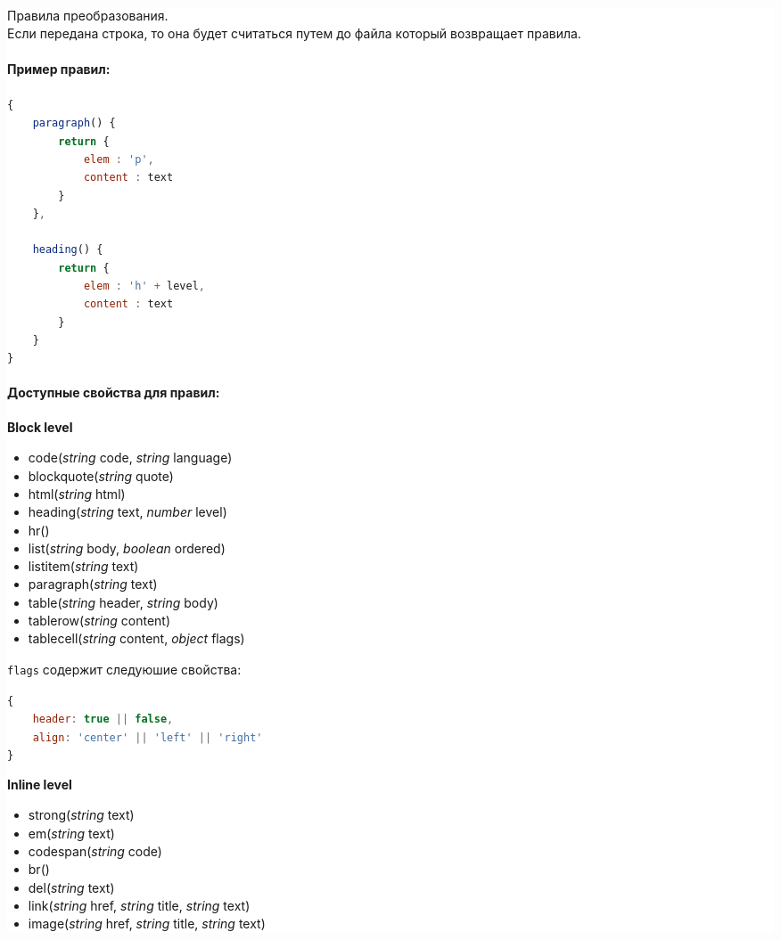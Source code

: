Правила преобразования.  
Если передана строка, то она будет считаться путем до файла который возвращает правила.

#### Пример правил:

```javascript
{
    paragraph() {
        return {
            elem : 'p',
            content : text
        }
    },

    heading() {
        return {
            elem : 'h' + level,
            content : text
        }
    }
}
```

#### Доступные свойства для правил:

__Block level__

- code(*string* code, *string* language)
- blockquote(*string* quote)
- html(*string* html)
- heading(*string* text, *number*  level)
- hr()
- list(*string* body, *boolean* ordered)
- listitem(*string*  text)
- paragraph(*string* text)
- table(*string* header, *string* body)
- tablerow(*string* content)
- tablecell(*string* content, *object* flags)

`flags` содержит следуюшие свойства:

```js
{
    header: true || false,
    align: 'center' || 'left' || 'right'
}
```

__Inline level__

- strong(*string* text)
- em(*string* text)
- codespan(*string* code)
- br()
- del(*string* text)
- link(*string* href, *string* title, *string* text)
- image(*string* href, *string* title, *string* text)
